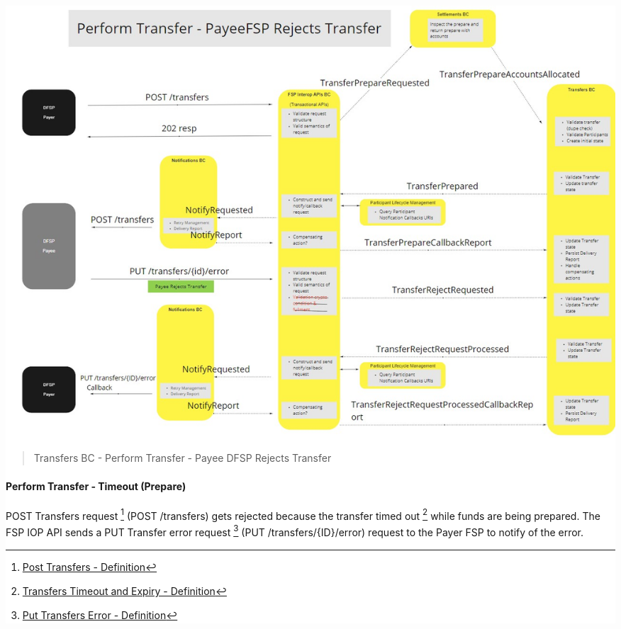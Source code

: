 ![Use Case - Transfers BC - Perform Transfer - Payee DFSP Rejects Transfer](./assets/2-6-perform-transfer-payeefsp-rejects-transfer.jpg)

> Transfers BC - Perform Transfer - Payee DFSP Rejects Transfer

#### Perform Transfer - Timeout (Prepare)

POST Transfers request [^9] (POST /transfers) gets rejected because the transfer timed out [^13] while funds are being prepared. The FSP IOP API sends a PUT Transfer error request [^25] (PUT /transfers/{ID}/error) request to the Payer FSP to notify of the error.


[^1]: [Mojaloop Common Interface List](../../commonInterfaces.md)
[^2]: [Open API for FSP Interoperability Specification Documentation](https://docs.mojaloop.io/mojaloop-specification/)
[^3]: [Post Quote - Definition](https://docs.mojaloop.io/mojaloop-specification/fspiop-api/documents/API%20Definition%20v1.1.html#6532-post-quotes)
[^4]: [Get Quote - Definition](https://docs.mojaloop.io/mojaloop-specification/fspiop-api/documents/API%20Definition%20v1.1.html#6531-get-quotesid)
[^5]: [Post Participant - Definition](https://docs.mojaloop.io/mojaloop-specification/fspiop-api/documents/API%20Definition%20v1.1.html#6233-post-participantstypeid)
[^6]: [Delete Participant - Definition](https://docs.mojaloop.io/mojaloop-specification/fspiop-api/documents/API%20Definition%20v1.1.html#6234-delete-participantstypeid)
[^7]: [Get Participant - Definition](https://docs.mojaloop.io/mojaloop-specification/fspiop-api/documents/API%20Definition%20v1.1.html#6231-get-participantstypeid)
[^8]: [Get Parties - Definition](https://docs.mojaloop.io/mojaloop-specification/fspiop-api/documents/API%20Definition%20v1.1.html#6331-get-partiestypeid)
[^9]: [Post Transfers - Definition](https://docs.mojaloop.io/mojaloop-specification/fspiop-api/documents/API%20Definition%20v1.1.html#6732-post-transfers)
[^10]: [Commit Notification - Definition](https://docs.mojaloop.io/mojaloop-specification/fspiop-api/documents/API%20Definition%20v1.1.html#6726-commit-notification)
[^11]: [Get Transfers - Definition](https://docs.mojaloop.io/mojaloop-specification/fspiop-api/documents/API%20Definition%20v1.1.html#6731-get-transfersid)
[^12]: [Transaction Irrevocability - Definition](https://docs.mojaloop.io/mojaloop-specification/fspiop-api/documents/API%20Definition%20v1.1.#6722-transaction-irrevocability)
[^13]: [Transfers Timeout and Expiry - Definition](https://docs.mojaloop.io/mojaloop-specification/fspiop-api/documents/API%20Definition%20v1.1.html#6724-timeout-and-expiry)
[^14]: [Account Lookup and Discovery Bounded Context](../accountLookupAndDiscovery/index.md)
[^15]: [Put Participant - Definition](https://docs.mojaloop.io/mojaloop-specification/fspiop-api/documents/API%20Definition%20v1.1.html#6242-put-participantsid)
[^17]: [Put Party- Definition](https://docs.mojaloop.io/mojaloop-specification/fspiop-api/documents/API%20Definition%20v1.1.html#6341-put-partiestypeid)
[^18]: [Put Quote - Definition](https://docs.mojaloop.io/mojaloop-specification/fspiop-api/documents/API%20Definition%20v1.1.html#6541-put-quotesid)
[^19]: [Quoting\Agreement Bounded Context](../quotingAgreement/index.md)
[^20]: [Put Quote Error - Definition](https://docs.mojmojaloop.io/mojaloop-specification/fspiop-api/documents/API%20Definition%20v1.1.html#6551-put-quotesiderror)
[^21]: [Settlements Bounded Context](../settlements/index.md)
[^22]: [Transfers Bounded Context](../transfers/index.md)
[^23]: [Put Transfers - Definition](https://docs.mojaloop.io/mojaloop-specification/fspiop-api/documents/API%20Definition%20v1.1.html#6741-put-transfersid)
[^24]: [Patch Transfers - Definition](https://docs.mojaloop.io/mojaloop-specification/fspiop-api/documents/API%20Definition%20v1.1.html#6733-patch-transfersid)
[^25]: [Put Transfers Error - Definition](https://docs.mojaloop.io/mojaloop-specification/fspiop-api/documents/API%20Definition%20v1.1.html#6751-put-transfersiderror)
[^26]: [Participant Lifecycle Management Bounded Context](../participantLifecycleManagement/index.md)
[^27]: [Notification and Alerts Bounded Context](../notificationsAndAlerts/index.md)